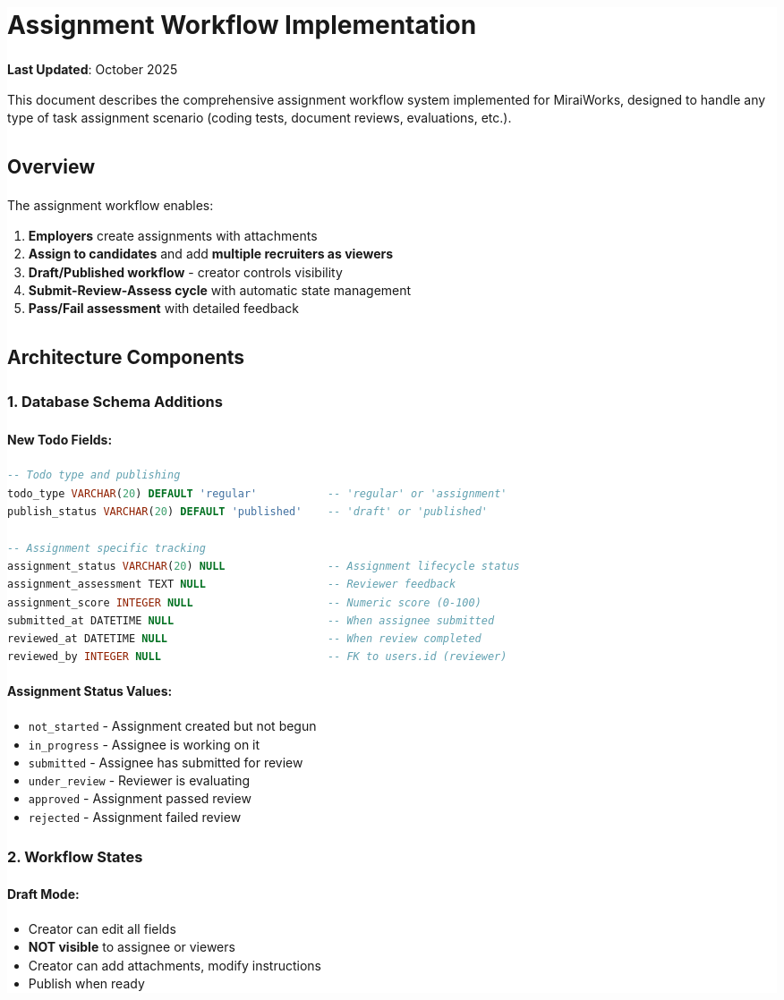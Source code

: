 # Assignment Workflow Implementation

**Last Updated**: October 2025


This document describes the comprehensive assignment workflow system implemented for MiraiWorks, designed to handle any type of task assignment scenario (coding tests, document reviews, evaluations, etc.).

## Overview

The assignment workflow enables:
1. **Employers** create assignments with attachments
2. **Assign to candidates** and add **multiple recruiters as viewers**
3. **Draft/Published workflow** - creator controls visibility
4. **Submit-Review-Assess cycle** with automatic state management
5. **Pass/Fail assessment** with detailed feedback

## Architecture Components

### 1. Database Schema Additions

#### New Todo Fields:
```sql
-- Todo type and publishing
todo_type VARCHAR(20) DEFAULT 'regular'           -- 'regular' or 'assignment'
publish_status VARCHAR(20) DEFAULT 'published'    -- 'draft' or 'published'

-- Assignment specific tracking
assignment_status VARCHAR(20) NULL                -- Assignment lifecycle status
assignment_assessment TEXT NULL                   -- Reviewer feedback
assignment_score INTEGER NULL                     -- Numeric score (0-100)
submitted_at DATETIME NULL                        -- When assignee submitted
reviewed_at DATETIME NULL                         -- When review completed
reviewed_by INTEGER NULL                          -- FK to users.id (reviewer)
```

#### Assignment Status Values:
- `not_started` - Assignment created but not begun
- `in_progress` - Assignee is working on it
- `submitted` - Assignee has submitted for review
- `under_review` - Reviewer is evaluating
- `approved` - Assignment passed review
- `rejected` - Assignment failed review

### 2. Workflow States

#### Draft Mode:
- Creator can edit all fields
- **NOT visible** to assignee or viewers
- Creator can add attachments, modify instructions
- Publish when ready
